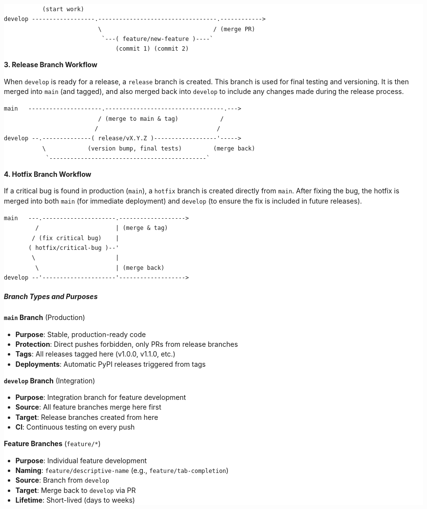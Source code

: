 ```
           (start work)
develop ------------------.----------------------------------.------------>
                           \                                / (merge PR)
                            `---( feature/new-feature )----`
                                (commit 1) (commit 2)
```

**3. Release Branch Workflow**

When `develop` is ready for a release, a `release` branch is created. This branch is used for final testing and versioning. It is then merged into `main` (and tagged), and also merged back into `develop` to include any changes made during the release process.

```
main   ---------------------.----------------------------------.--->
                           / (merge to main & tag)            /
                          /                                  /
develop --.--------------( release/vX.Y.Z )------------------'----->
           \            (version bump, final tests)         (merge back)
            `---------------------------------------------`
```

**4. Hotfix Branch Workflow**

If a critical bug is found in production (`main`), a `hotfix` branch is created directly from `main`. After fixing the bug, the hotfix is merged into both `main` (for immediate deployment) and `develop` (to ensure the fix is included in future releases).

```
main   ---.---------------------.------------------->
         /                      | (merge & tag)
        / (fix critical bug)    |
       ( hotfix/critical-bug )--'
        \                       |
         \                      | (merge back)
develop --'---------------------'------------------->
```

##### Branch Types and Purposes

**`main` Branch** (Production)
- **Purpose**: Stable, production-ready code
- **Protection**: Direct pushes forbidden, only PRs from release branches
- **Tags**: All releases tagged here (v1.0.0, v1.1.0, etc.)
- **Deployments**: Automatic PyPI releases triggered from tags

**`develop` Branch** (Integration)  
- **Purpose**: Integration branch for feature development
- **Source**: All feature branches merge here first
- **Target**: Release branches created from here
- **CI**: Continuous testing on every push

**Feature Branches** (`feature/*`)
- **Purpose**: Individual feature development
- **Naming**: `feature/descriptive-name` (e.g., `feature/tab-completion`)
- **Source**: Branch from `develop`
- **Target**: Merge back to `develop` via PR
- **Lifetime**: Short-lived (days to weeks)
